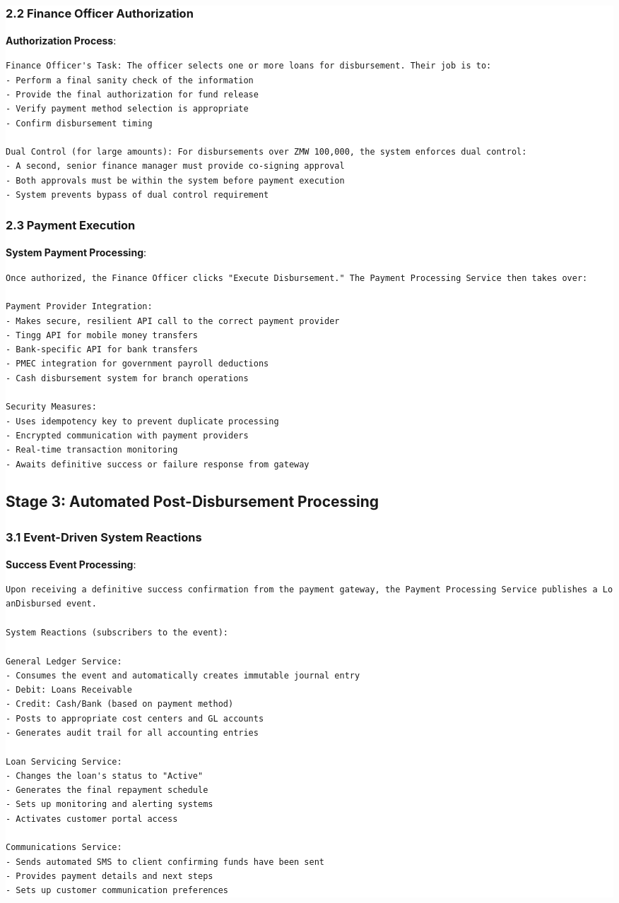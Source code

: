 ### 2.2 Finance Officer Authorization
**Authorization Process**:
```
Finance Officer's Task: The officer selects one or more loans for disbursement. Their job is to:
- Perform a final sanity check of the information
- Provide the final authorization for fund release
- Verify payment method selection is appropriate
- Confirm disbursement timing

Dual Control (for large amounts): For disbursements over ZMW 100,000, the system enforces dual control:
- A second, senior finance manager must provide co-signing approval
- Both approvals must be within the system before payment execution
- System prevents bypass of dual control requirement
```

### 2.3 Payment Execution
**System Payment Processing**:
```
Once authorized, the Finance Officer clicks "Execute Disbursement." The Payment Processing Service then takes over:

Payment Provider Integration:
- Makes secure, resilient API call to the correct payment provider
- Tingg API for mobile money transfers
- Bank-specific API for bank transfers
- PMEC integration for government payroll deductions
- Cash disbursement system for branch operations

Security Measures:
- Uses idempotency key to prevent duplicate processing
- Encrypted communication with payment providers
- Real-time transaction monitoring
- Awaits definitive success or failure response from gateway
```

## Stage 3: Automated Post-Disbursement Processing

### 3.1 Event-Driven System Reactions
**Success Event Processing**:
```
Upon receiving a definitive success confirmation from the payment gateway, the Payment Processing Service publishes a LoanDisbursed event.

System Reactions (subscribers to the event):

General Ledger Service:
- Consumes the event and automatically creates immutable journal entry
- Debit: Loans Receivable
- Credit: Cash/Bank (based on payment method)
- Posts to appropriate cost centers and GL accounts
- Generates audit trail for all accounting entries

Loan Servicing Service:
- Changes the loan's status to "Active"
- Generates the final repayment schedule
- Sets up monitoring and alerting systems
- Activates customer portal access

Communications Service:
- Sends automated SMS to client confirming funds have been sent
- Provides payment details and next steps
- Sets up customer communication preferences
```